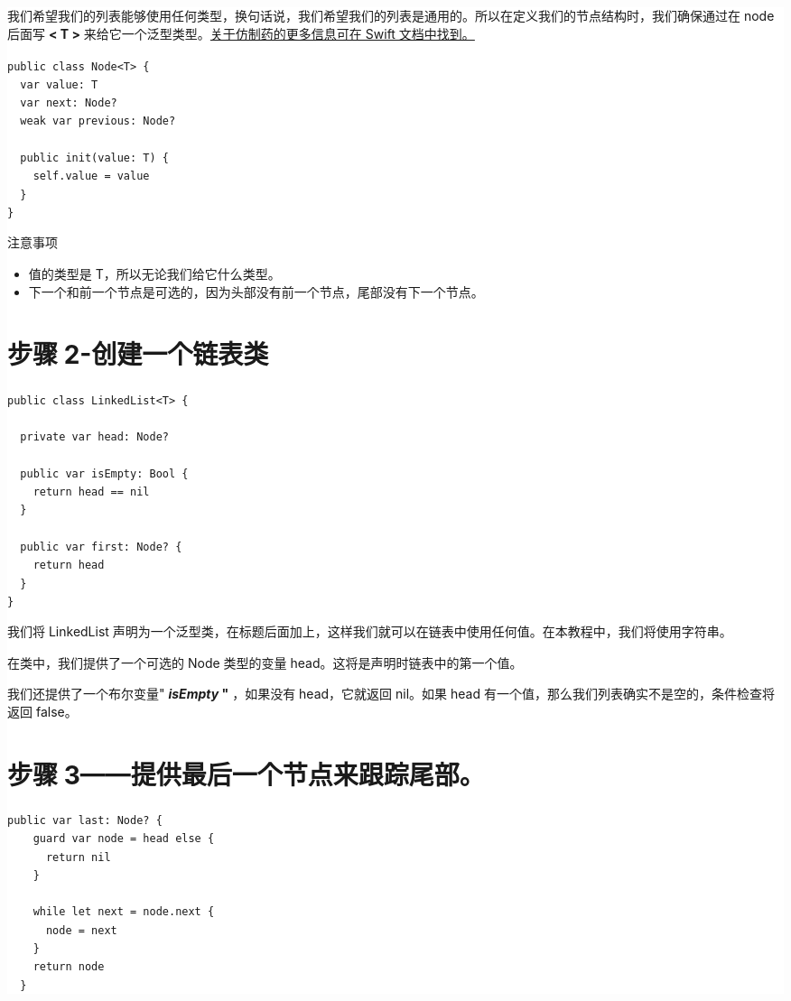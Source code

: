 我们希望我们的列表能够使用任何类型，换句话说，我们希望我们的列表是通用的。所以在定义我们的节点结构时，我们确保通过在 node 后面写 **< T >** 来给它一个泛型类型。[关于仿制药的更多信息可在 Swift 文档中找到。](https://docs.swift.org/swift-book/LanguageGuide/Generics.html)

```
public class Node<T> {
  var value: T
  var next: Node?
  weak var previous: Node?

  public init(value: T) {
    self.value = value
  }
}
```

注意事项

*   值的类型是 T，所以无论我们给它什么类型。
*   下一个和前一个节点是可选的，因为头部没有前一个节点，尾部没有下一个节点。

# 步骤 2-创建一个链表类

```
public class LinkedList<T> {

  private var head: Node?

  public var isEmpty: Bool {
    return head == nil
  }

  public var first: Node? {
    return head
  }
}
```

我们将 LinkedList 声明为一个泛型类，在标题后面加上<t>，这样我们就可以在链表中使用任何值。在本教程中，我们将使用字符串。</t>

在类中，我们提供了一个可选的 Node 类型的变量 head。这将是声明时链表中的第一个值。

我们还提供了一个布尔变量" ***isEmpty* "** ，如果没有 head，它就返回 nil。如果 head 有一个值，那么我们列表确实不是空的，条件检查将返回 false。

# **步骤 3——提供最后一个节点来跟踪尾部。**

```
public var last: Node? {
    guard var node = head else {
      return nil
    }

    while let next = node.next {
      node = next
    }
    return node
  }
```
